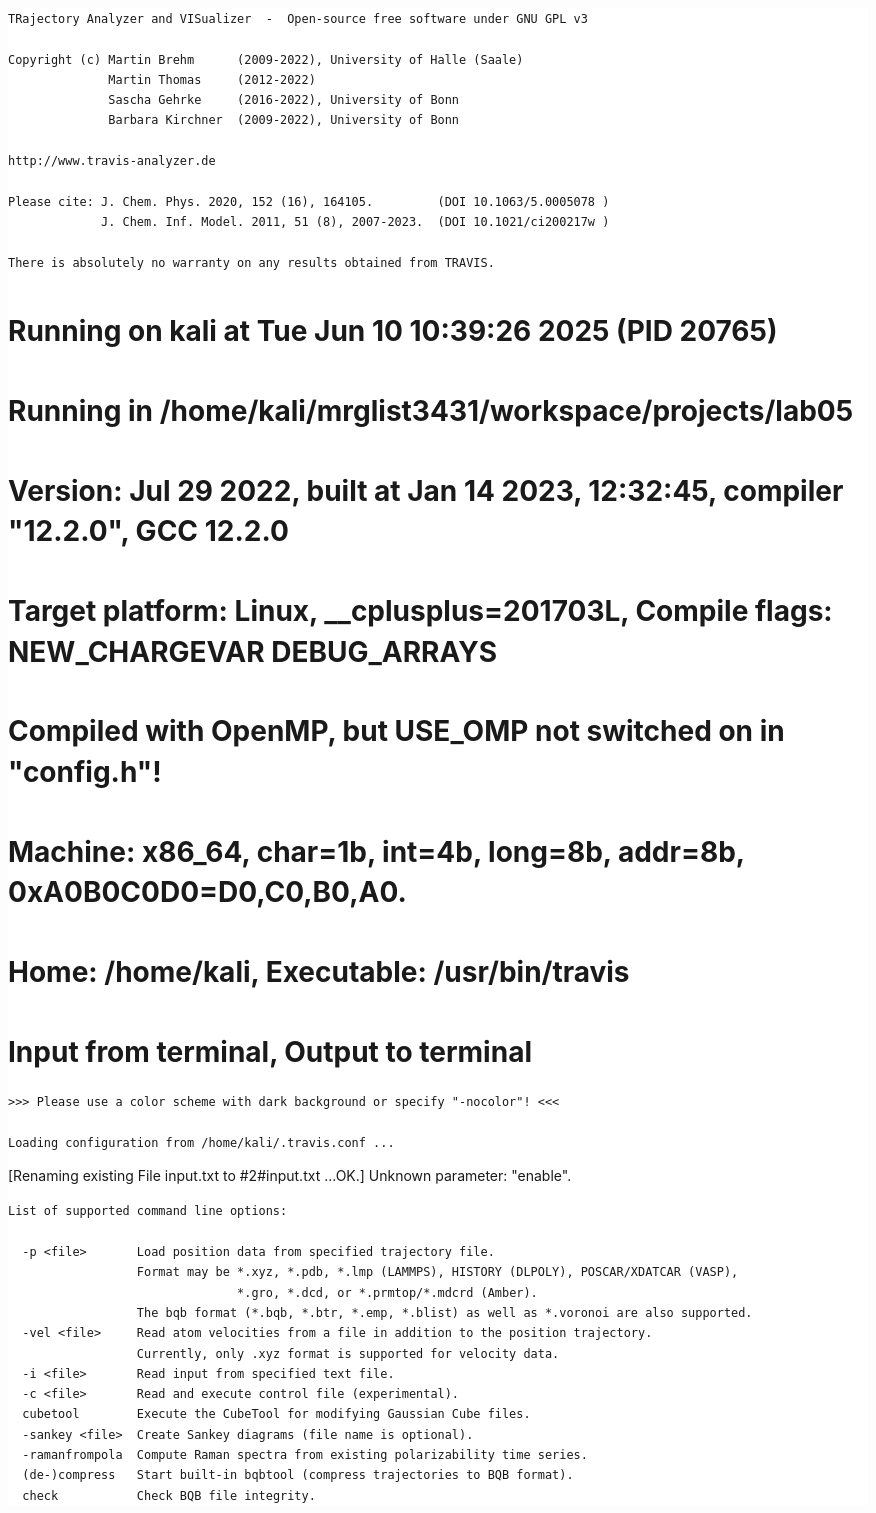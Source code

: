     TRajectory Analyzer and VISualizer  -  Open-source free software under GNU GPL v3                              
                                                                                                                   
    Copyright (c) Martin Brehm      (2009-2022), University of Halle (Saale)                                       
                  Martin Thomas     (2012-2022)
                  Sascha Gehrke     (2016-2022), University of Bonn
                  Barbara Kirchner  (2009-2022), University of Bonn

    http://www.travis-analyzer.de
                                                                                                                   
    Please cite: J. Chem. Phys. 2020, 152 (16), 164105.         (DOI 10.1063/5.0005078 )                           
                 J. Chem. Inf. Model. 2011, 51 (8), 2007-2023.  (DOI 10.1021/ci200217w )

    There is absolutely no warranty on any results obtained from TRAVIS.

 #  Running on kali at Tue Jun 10 10:39:26 2025 (PID 20765)
 #  Running in /home/kali/mrglist3431/workspace/projects/lab05
 #  Version: Jul 29 2022, built at Jan 14 2023, 12:32:45, compiler "12.2.0", GCC 12.2.0
 #  Target platform: Linux, __cplusplus=201703L, Compile flags: NEW_CHARGEVAR DEBUG_ARRAYS 
 #  Compiled with OpenMP, but USE_OMP not switched on in "config.h"!
 #  Machine: x86_64, char=1b, int=4b, long=8b, addr=8b, 0xA0B0C0D0=D0,C0,B0,A0.                                    
 #  Home: /home/kali,  Executable: /usr/bin/travis
 #  Input from terminal,  Output to terminal

    >>> Please use a color scheme with dark background or specify "-nocolor"! <<<

    Loading configuration from /home/kali/.travis.conf ...

[Renaming existing File input.txt to #2#input.txt ...OK.]
Unknown parameter: "enable".                                                                                       
                                                                                                                   
    List of supported command line options:                                                                        
                                                                                                                   
      -p <file>       Load position data from specified trajectory file.                                           
                      Format may be *.xyz, *.pdb, *.lmp (LAMMPS), HISTORY (DLPOLY), POSCAR/XDATCAR (VASP),
                                    *.gro, *.dcd, or *.prmtop/*.mdcrd (Amber).
                      The bqb format (*.bqb, *.btr, *.emp, *.blist) as well as *.voronoi are also supported.
      -vel <file>     Read atom velocities from a file in addition to the position trajectory.
                      Currently, only .xyz format is supported for velocity data.
      -i <file>       Read input from specified text file.
      -c <file>       Read and execute control file (experimental).
      cubetool        Execute the CubeTool for modifying Gaussian Cube files.
      -sankey <file>  Create Sankey diagrams (file name is optional).
      -ramanfrompola  Compute Raman spectra from existing polarizability time series.
      (de-)compress   Start built-in bqbtool (compress trajectories to BQB format).
      check           Check BQB file integrity.
